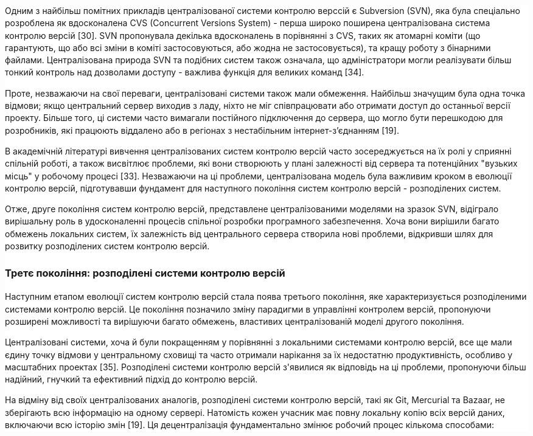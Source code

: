 Одним з найбільш помітних прикладів централізованої системи контролю
верссій є Subversion (SVN), яка була спеціально розроблена як
вдосконалена CVS (Concurrent Versions System) - перша широко поширена
централізована система контролю версій \[30\]. SVN пропонувала декілька
вдосконалень в порівнянні з CVS, таких як атомарні коміти (що
гарантують, що або всі зміни в коміті застосовуються, або жодна не
застосовується), та кращу роботу з бінарними файлами. Централізована
природа SVN та подібних систем також означала, що адміністратори могли
реалізувати більш тонкий контроль над дозволами доступу - важлива
функція для великих команд \[34\].

Проте, незважаючи на свої переваги, централізовані системи також мали
обмеження. Найбільш значущим була одна точка відмови; якщо центральний
сервер виходив з ладу, ніхто не міг співпрацювати або отримати доступ до
останньої версії проекту. Більше того, ці системи часто вимагали
постійного підключення до сервера, що могло бути перешкодою для
розробників, які працюють віддалено або в регіонах з нестабільним
інтернет-з’єднанням \[19\].

В академічній літературі вивчення централізованих систем контролю версій
часто зосереджується на їх ролі у сприянні спільній роботі, а також
висвітлює проблеми, які вони створюють у плані залежності від сервера та
потенційних "вузьких місць" у робочому процесі \[33\]. Незважаючи на ці
проблеми, централізована модель була важливим кроком в еволюції контролю
версій, підготувавши фундамент для наступного покоління систем контролю
версій - розподілених систем.

Отже, друге покоління систем контролю версій, представлене
централізованими моделями на зразок SVN, відіграло вирішальну роль в
удосконаленні процесів спільної розробки програмного забезпечення. Хоча
вони вирішили багато обмежень локальних систем, їх залежність від
центрального сервера створила нові проблеми, відкривши шлях для розвитку
розподілених систем контролю версій.

### Третє покоління: розподілені системи контролю версій

Наступним етапом еволюції систем контролю версій стала поява третього
покоління, яке характеризується розподіленими системами контролю версій.
Це покоління позначило зміну парадигми в управлінні контролем версій,
пропонуючи розширені можливості та вирішуючи багато обмежень, властивих
централізованій моделі другого покоління.

Централізовані системи, хоча й були покращенням у порівнянні з
локальними системами контролю версій, все ще мали єдину точку відмови у
центральному сховищі та часто отримали нарікання за їх недостатню
продуктивність, особливо у масштабних проектах \[35\]. Розподілені
системи контролю версій з'явилися як відповідь на ці проблеми,
пропонуючи більш надійний, гнучкий та ефективний підхід до контролю
версій.

На відміну від своїх централізованих аналогів, розподілені системи
контролю версій, такі як Git, Mercurial та Bazaar, не зберігають всю
інформацію на одному сервері. Натомість кожен учасник має повну локальну
копію всіх версій даних, включаючи всю історію змін \[19\]. Ця
децентралізація фундаментально змінює робочий процес кількома способами:
